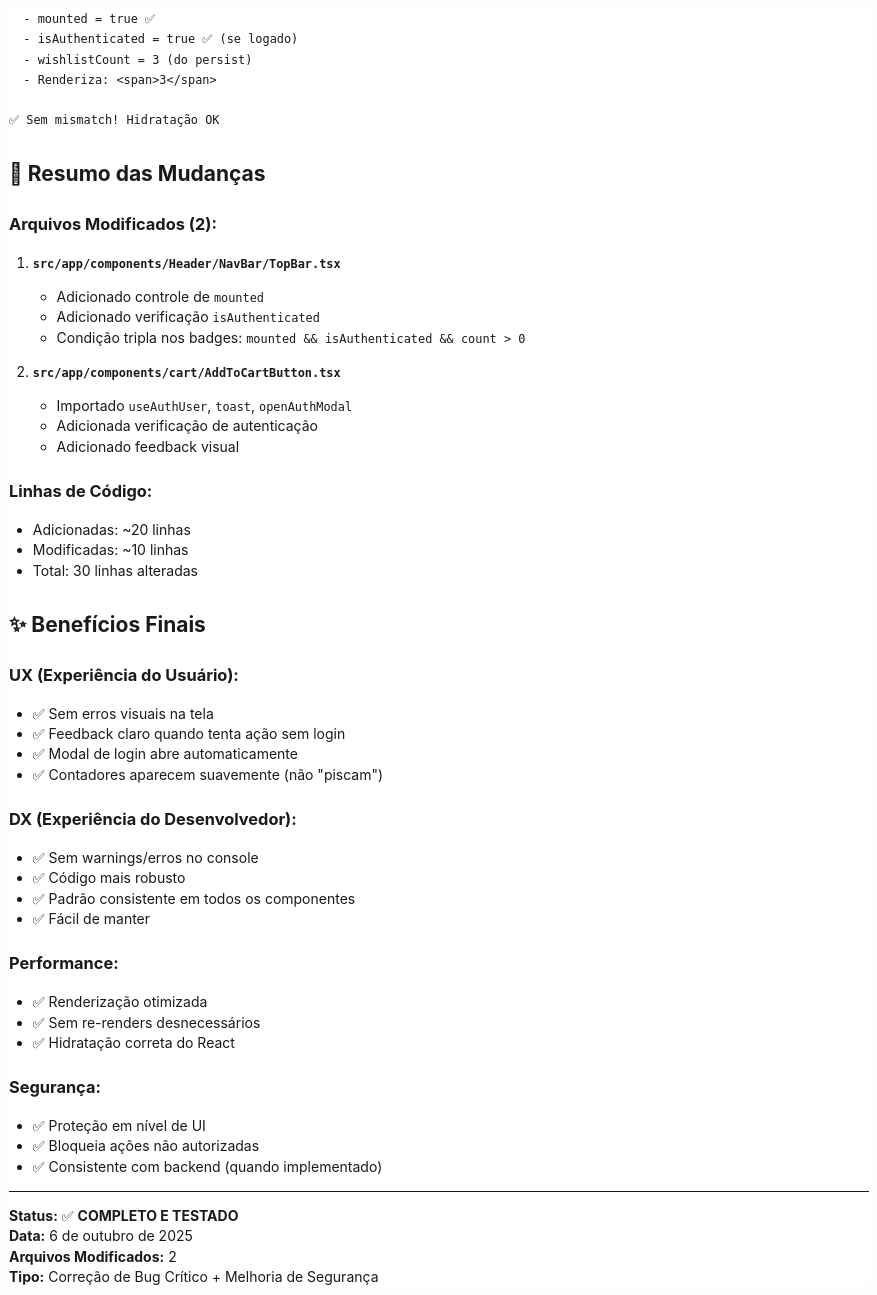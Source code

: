 ```
  - mounted = true ✅
  - isAuthenticated = true ✅ (se logado)
  - wishlistCount = 3 (do persist)
  - Renderiza: <span>3</span>
  
✅ Sem mismatch! Hidratação OK
```

## 🎯 Resumo das Mudanças

### Arquivos Modificados (2):
1. **`src/app/components/Header/NavBar/TopBar.tsx`**
   - Adicionado controle de `mounted`
   - Adicionado verificação `isAuthenticated`
   - Condição tripla nos badges: `mounted && isAuthenticated && count > 0`

2. **`src/app/components/cart/AddToCartButton.tsx`**
   - Importado `useAuthUser`, `toast`, `openAuthModal`
   - Adicionada verificação de autenticação
   - Adicionado feedback visual

### Linhas de Código:
- Adicionadas: ~20 linhas
- Modificadas: ~10 linhas
- Total: 30 linhas alteradas

## ✨ Benefícios Finais

### UX (Experiência do Usuário):
- ✅ Sem erros visuais na tela
- ✅ Feedback claro quando tenta ação sem login
- ✅ Modal de login abre automaticamente
- ✅ Contadores aparecem suavemente (não "piscam")

### DX (Experiência do Desenvolvedor):
- ✅ Sem warnings/erros no console
- ✅ Código mais robusto
- ✅ Padrão consistente em todos os componentes
- ✅ Fácil de manter

### Performance:
- ✅ Renderização otimizada
- ✅ Sem re-renders desnecessários
- ✅ Hidratação correta do React

### Segurança:
- ✅ Proteção em nível de UI
- ✅ Bloqueia ações não autorizadas
- ✅ Consistente com backend (quando implementado)

---

**Status:** ✅ **COMPLETO E TESTADO**  
**Data:** 6 de outubro de 2025  
**Arquivos Modificados:** 2  
**Tipo:** Correção de Bug Crítico + Melhoria de Segurança
